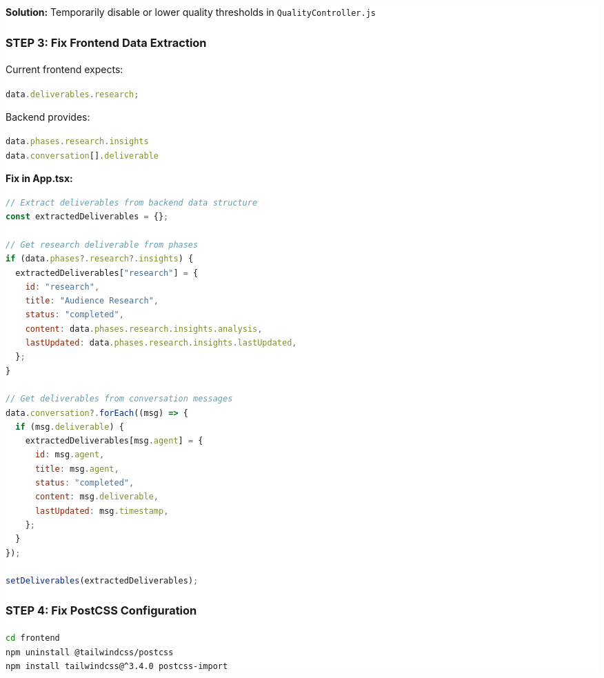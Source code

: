 **Solution:** Temporarily disable or lower quality thresholds in `QualityController.js`

### **STEP 3: Fix Frontend Data Extraction**

Current frontend expects:

```javascript
data.deliverables.research;
```

Backend provides:

```javascript
data.phases.research.insights
data.conversation[].deliverable
```

**Fix in App.tsx:**

```javascript
// Extract deliverables from backend data structure
const extractedDeliverables = {};

// Get research deliverable from phases
if (data.phases?.research?.insights) {
  extractedDeliverables["research"] = {
    id: "research",
    title: "Audience Research",
    status: "completed",
    content: data.phases.research.insights.analysis,
    lastUpdated: data.phases.research.insights.lastUpdated,
  };
}

// Get deliverables from conversation messages
data.conversation?.forEach((msg) => {
  if (msg.deliverable) {
    extractedDeliverables[msg.agent] = {
      id: msg.agent,
      title: msg.agent,
      status: "completed",
      content: msg.deliverable,
      lastUpdated: msg.timestamp,
    };
  }
});

setDeliverables(extractedDeliverables);
```

### **STEP 4: Fix PostCSS Configuration**

```bash
cd frontend
npm uninstall @tailwindcss/postcss
npm install tailwindcss@^3.4.0 postcss-import
```
